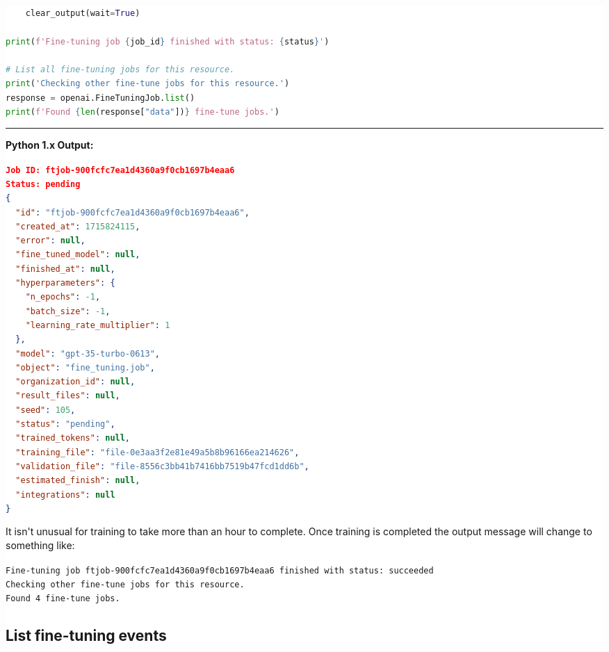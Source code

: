 ```python
    clear_output(wait=True)

print(f'Fine-tuning job {job_id} finished with status: {status}')

# List all fine-tuning jobs for this resource.
print('Checking other fine-tune jobs for this resource.')
response = openai.FineTuningJob.list()
print(f'Found {len(response["data"])} fine-tune jobs.')
```

---

**Python 1.x Output:**

```json
Job ID: ftjob-900fcfc7ea1d4360a9f0cb1697b4eaa6
Status: pending
{
  "id": "ftjob-900fcfc7ea1d4360a9f0cb1697b4eaa6",
  "created_at": 1715824115,
  "error": null,
  "fine_tuned_model": null,
  "finished_at": null,
  "hyperparameters": {
    "n_epochs": -1,
    "batch_size": -1,
    "learning_rate_multiplier": 1
  },
  "model": "gpt-35-turbo-0613",
  "object": "fine_tuning.job",
  "organization_id": null,
  "result_files": null,
  "seed": 105,
  "status": "pending",
  "trained_tokens": null,
  "training_file": "file-0e3aa3f2e81e49a5b8b96166ea214626",
  "validation_file": "file-8556c3bb41b7416bb7519b47fcd1dd6b",
  "estimated_finish": null,
  "integrations": null
}
```

It isn't unusual for training to take more than an hour to complete. Once training is completed the output message will change to something like:

```output
Fine-tuning job ftjob-900fcfc7ea1d4360a9f0cb1697b4eaa6 finished with status: succeeded
Checking other fine-tune jobs for this resource.
Found 4 fine-tune jobs.
```

## List fine-tuning events
